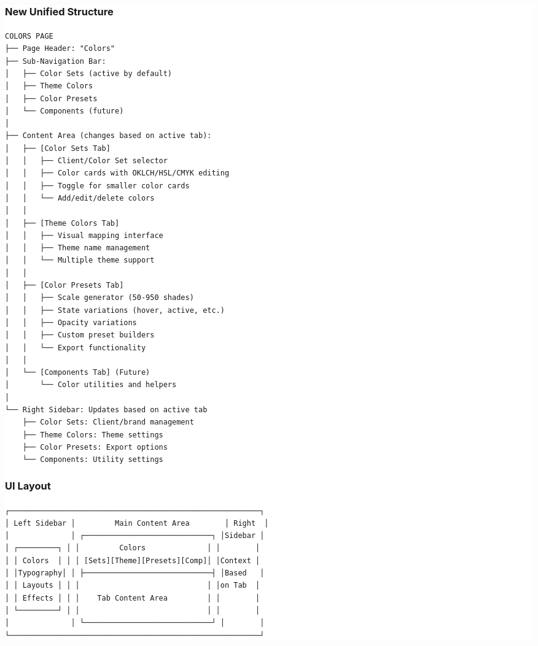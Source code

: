 ### New Unified Structure
```
COLORS PAGE
├── Page Header: "Colors"
├── Sub-Navigation Bar:
│   ├── Color Sets (active by default)
│   ├── Theme Colors
│   ├── Color Presets
│   └── Components (future)
│
├── Content Area (changes based on active tab):
│   ├── [Color Sets Tab]
│   │   ├── Client/Color Set selector
│   │   ├── Color cards with OKLCH/HSL/CMYK editing
│   │   ├── Toggle for smaller color cards
│   │   └── Add/edit/delete colors
│   │
│   ├── [Theme Colors Tab]
│   │   ├── Visual mapping interface
│   │   ├── Theme name management
│   │   └── Multiple theme support
│   │
│   ├── [Color Presets Tab]
│   │   ├── Scale generator (50-950 shades)
│   │   ├── State variations (hover, active, etc.)
│   │   ├── Opacity variations
│   │   ├── Custom preset builders
│   │   └── Export functionality
│   │
│   └── [Components Tab] (Future)
│       └── Color utilities and helpers
│
└── Right Sidebar: Updates based on active tab
    ├── Color Sets: Client/brand management
    ├── Theme Colors: Theme settings
    ├── Color Presets: Export options
    └── Components: Utility settings
```

### UI Layout
```
┌─────────────────────────────────────────────────────────┐
│ Left Sidebar │         Main Content Area        │ Right  │
│              │ ┌─────────────────────────────┐ │Sidebar │
│ ┌─────────┐ │ │         Colors              │ │        │
│ │ Colors  │ │ │ [Sets][Theme][Presets][Comp]│ │Context │
│ │Typography│ │ ├─────────────────────────────┤ │Based   │
│ │ Layouts │ │ │                             │ │on Tab  │
│ │ Effects │ │ │    Tab Content Area         │ │        │
│ └─────────┘ │ │                             │ │        │
│              │ └─────────────────────────────┘ │        │
└─────────────────────────────────────────────────────────┘
```
